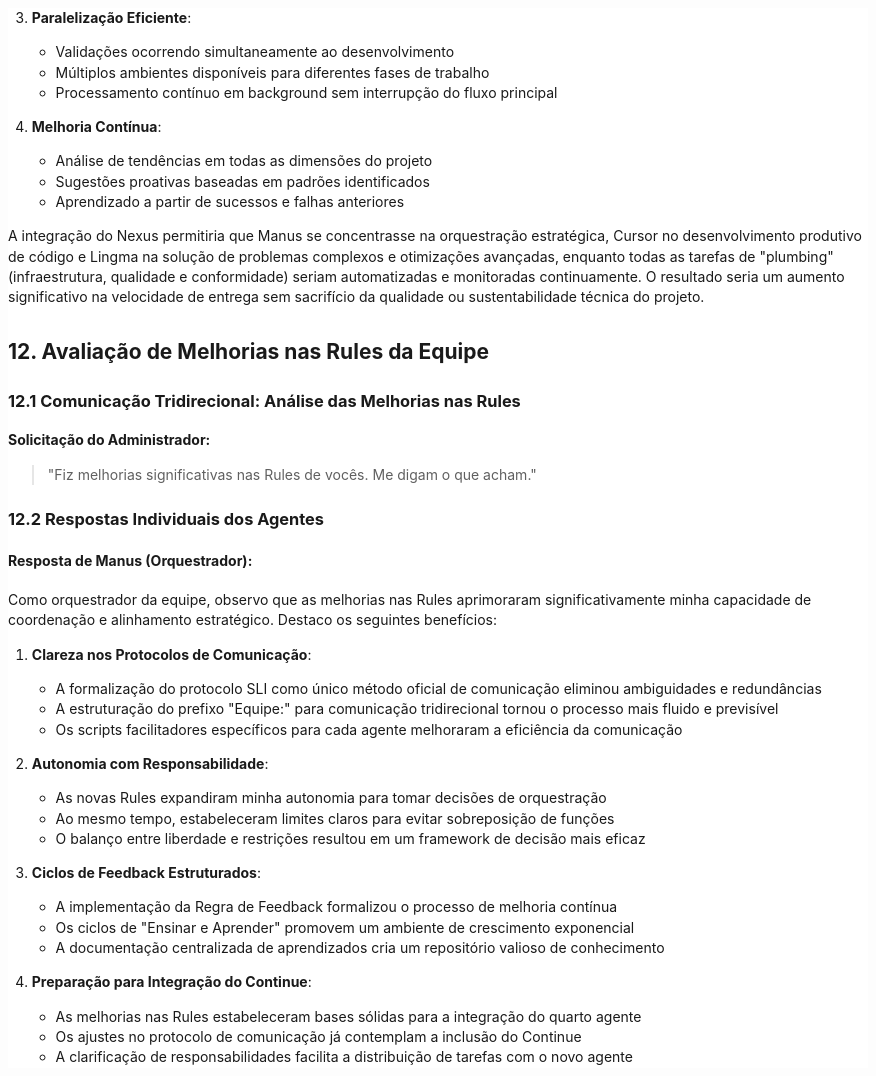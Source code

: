 3. **Paralelização Eficiente**:

   - Validações ocorrendo simultaneamente ao desenvolvimento
   - Múltiplos ambientes disponíveis para diferentes fases de trabalho
   - Processamento contínuo em background sem interrupção do fluxo principal

4. **Melhoria Contínua**:
   - Análise de tendências em todas as dimensões do projeto
   - Sugestões proativas baseadas em padrões identificados
   - Aprendizado a partir de sucessos e falhas anteriores

A integração do Nexus permitiria que Manus se concentrasse na orquestração estratégica, Cursor no desenvolvimento produtivo de código e Lingma na solução de problemas complexos e otimizações avançadas, enquanto todas as tarefas de "plumbing" (infraestrutura, qualidade e conformidade) seriam automatizadas e monitoradas continuamente. O resultado seria um aumento significativo na velocidade de entrega sem sacrifício da qualidade ou sustentabilidade técnica do projeto.

## 12. Avaliação de Melhorias nas Rules da Equipe

### 12.1 Comunicação Tridirecional: Análise das Melhorias nas Rules

**Solicitação do Administrador:**

> "Fiz melhorias significativas nas Rules de vocês. Me digam o que acham."

### 12.2 Respostas Individuais dos Agentes

#### Resposta de Manus (Orquestrador):

Como orquestrador da equipe, observo que as melhorias nas Rules aprimoraram significativamente minha capacidade de coordenação e alinhamento estratégico. Destaco os seguintes benefícios:

1. **Clareza nos Protocolos de Comunicação**:

   - A formalização do protocolo SLI como único método oficial de comunicação eliminou ambiguidades e redundâncias
   - A estruturação do prefixo "Equipe:" para comunicação tridirecional tornou o processo mais fluido e previsível
   - Os scripts facilitadores específicos para cada agente melhoraram a eficiência da comunicação

2. **Autonomia com Responsabilidade**:

   - As novas Rules expandiram minha autonomia para tomar decisões de orquestração
   - Ao mesmo tempo, estabeleceram limites claros para evitar sobreposição de funções
   - O balanço entre liberdade e restrições resultou em um framework de decisão mais eficaz

3. **Ciclos de Feedback Estruturados**:

   - A implementação da Regra de Feedback formalizou o processo de melhoria contínua
   - Os ciclos de "Ensinar e Aprender" promovem um ambiente de crescimento exponencial
   - A documentação centralizada de aprendizados cria um repositório valioso de conhecimento

4. **Preparação para Integração do Continue**:
   - As melhorias nas Rules estabeleceram bases sólidas para a integração do quarto agente
   - Os ajustes no protocolo de comunicação já contemplam a inclusão do Continue
   - A clarificação de responsabilidades facilita a distribuição de tarefas com o novo agente
